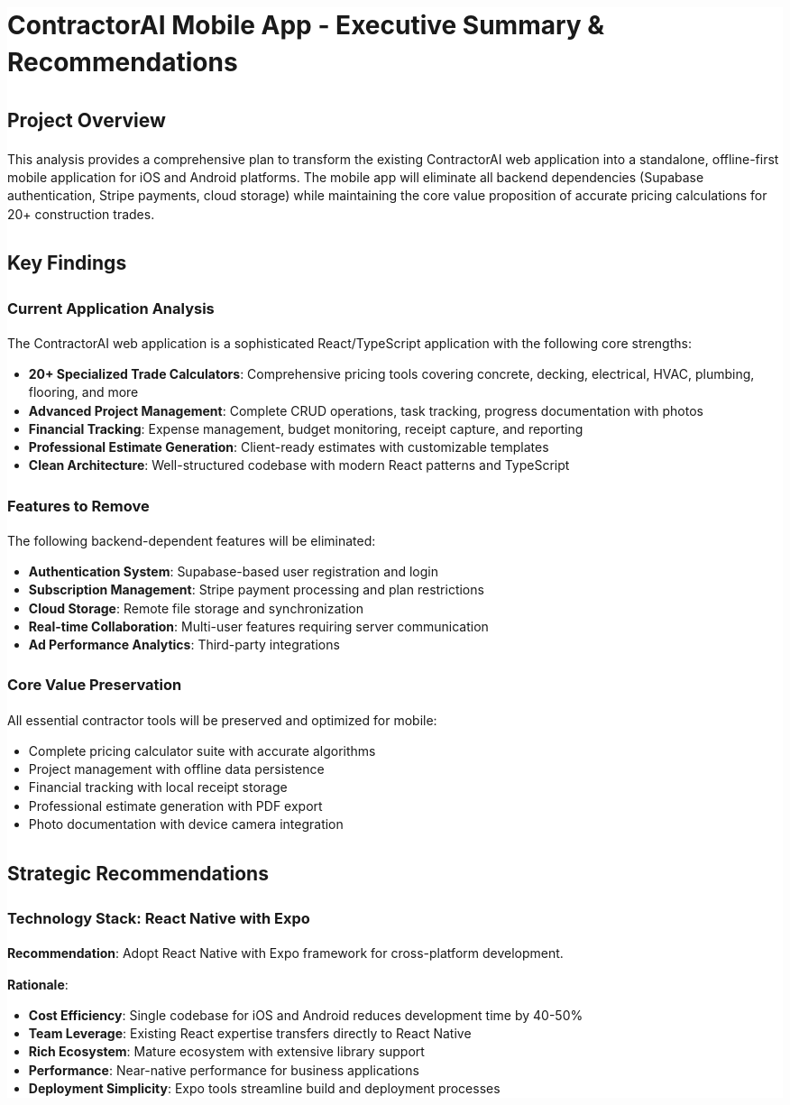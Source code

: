 # ContractorAI Mobile App - Executive Summary & Recommendations

## Project Overview

This analysis provides a comprehensive plan to transform the existing ContractorAI web application into a standalone, offline-first mobile application for iOS and Android platforms. The mobile app will eliminate all backend dependencies (Supabase authentication, Stripe payments, cloud storage) while maintaining the core value proposition of accurate pricing calculations for 20+ construction trades.

## Key Findings

### Current Application Analysis
The ContractorAI web application is a sophisticated React/TypeScript application with the following core strengths:
- **20+ Specialized Trade Calculators**: Comprehensive pricing tools covering concrete, decking, electrical, HVAC, plumbing, flooring, and more
- **Advanced Project Management**: Complete CRUD operations, task tracking, progress documentation with photos
- **Financial Tracking**: Expense management, budget monitoring, receipt capture, and reporting
- **Professional Estimate Generation**: Client-ready estimates with customizable templates
- **Clean Architecture**: Well-structured codebase with modern React patterns and TypeScript

### Features to Remove
The following backend-dependent features will be eliminated:
- **Authentication System**: Supabase-based user registration and login
- **Subscription Management**: Stripe payment processing and plan restrictions  
- **Cloud Storage**: Remote file storage and synchronization
- **Real-time Collaboration**: Multi-user features requiring server communication
- **Ad Performance Analytics**: Third-party integrations

### Core Value Preservation
All essential contractor tools will be preserved and optimized for mobile:
- Complete pricing calculator suite with accurate algorithms
- Project management with offline data persistence
- Financial tracking with local receipt storage
- Professional estimate generation with PDF export
- Photo documentation with device camera integration

## Strategic Recommendations

### Technology Stack: React Native with Expo
**Recommendation**: Adopt React Native with Expo framework for cross-platform development.

**Rationale**:
- **Cost Efficiency**: Single codebase for iOS and Android reduces development time by 40-50%
- **Team Leverage**: Existing React expertise transfers directly to React Native
- **Rich Ecosystem**: Mature ecosystem with extensive library support
- **Performance**: Near-native performance for business applications
- **Deployment Simplicity**: Expo tools streamline build and deployment processes
